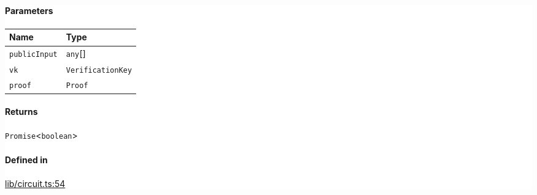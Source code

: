 #### Parameters

| Name | Type |
| :------ | :------ |
| `publicInput` | `any`[] |
| `vk` | `VerificationKey` |
| `proof` | `Proof` |

#### Returns

`Promise`<`boolean`\>

#### Defined in

[lib/circuit.ts:54](https://github.com/o1-labs/snarkyjs/blob/dcf69e2/src/lib/circuit.ts#L54)
